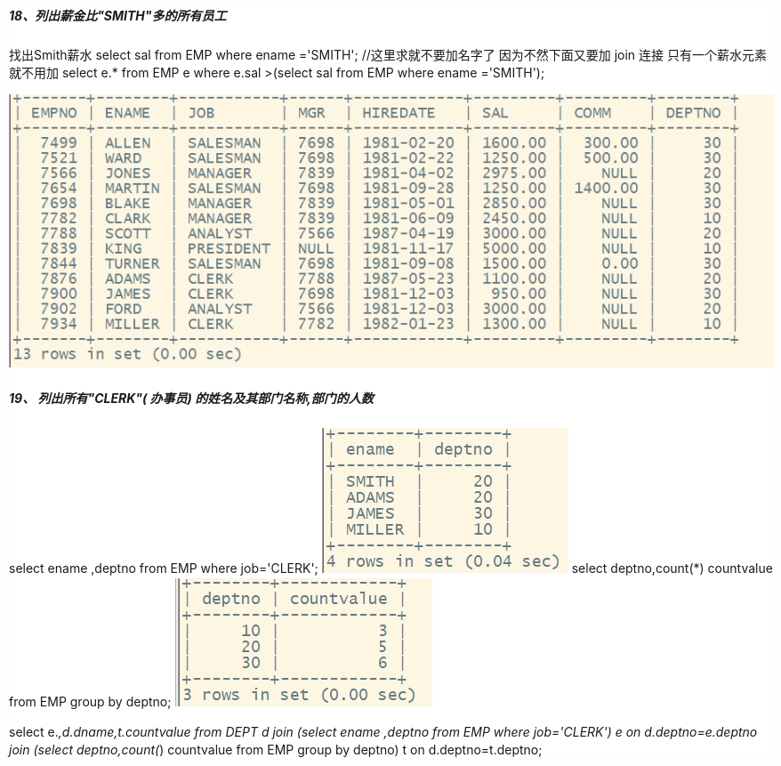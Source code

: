 ##### 18、列出薪金比"SMITH"多的所有员工

找出Smith薪水
select  sal from EMP where ename ='SMITH'; //这里求就不要加名字了  因为不然下面又要加 join 连接 只有一个薪水元素就不用加
select e.* from EMP e  where e.sal >(select sal from EMP where ename ='SMITH');

![1636989256034](assets/MySQL刷题.assets/1636989256034.png)

##### 19、 列出所有"CLERK"( 办事员) 的姓名及其部门名称,部门的人数

select ename ,deptno from EMP where job='CLERK';
![1636989440064](assets/MySQL刷题.assets/1636989440064.png)
select deptno,count(*)  countvalue from EMP group by  deptno;
![1636991048288](assets/MySQL刷题.assets/1636991048288.png)

select 
      e.*,d.dname,t.countvalue
from 
      DEPT d
join 
     (select ename ,deptno from EMP where job='CLERK') e
on
    d.deptno=e.deptno
join 
    (select deptno,count(*)  countvalue from EMP group by  deptno) t
on 
    d.deptno=t.deptno;
